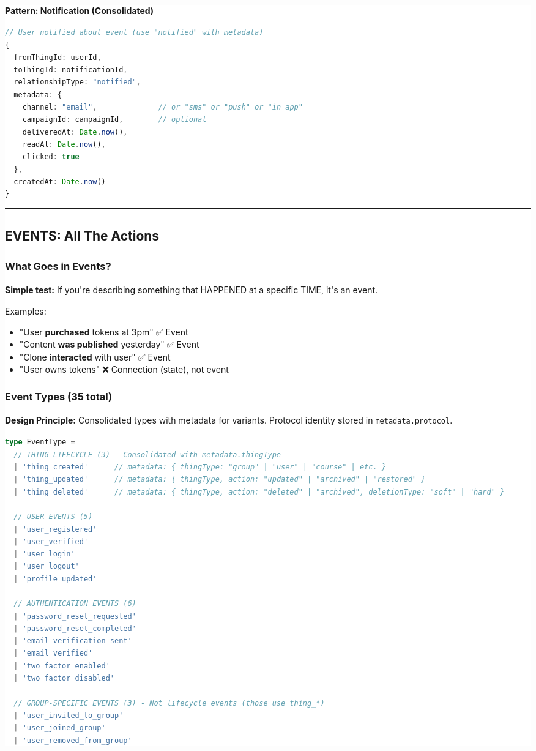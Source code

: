 **Pattern: Notification (Consolidated)**

```typescript
// User notified about event (use "notified" with metadata)
{
  fromThingId: userId,
  toThingId: notificationId,
  relationshipType: "notified",
  metadata: {
    channel: "email",              // or "sms" or "push" or "in_app"
    campaignId: campaignId,        // optional
    deliveredAt: Date.now(),
    readAt: Date.now(),
    clicked: true
  },
  createdAt: Date.now()
}
```

---

## EVENTS: All The Actions

### What Goes in Events?

**Simple test:** If you're describing something that HAPPENED at a specific TIME, it's an event.

Examples:

- "User **purchased** tokens at 3pm" ✅ Event
- "Content **was published** yesterday" ✅ Event
- "Clone **interacted** with user" ✅ Event
- "User owns tokens" ❌ Connection (state), not event

### Event Types (35 total)

**Design Principle:** Consolidated types with metadata for variants. Protocol identity stored in `metadata.protocol`.

```typescript
type EventType =
  // THING LIFECYCLE (3) - Consolidated with metadata.thingType
  | 'thing_created'      // metadata: { thingType: "group" | "user" | "course" | etc. }
  | 'thing_updated'      // metadata: { thingType, action: "updated" | "archived" | "restored" }
  | 'thing_deleted'      // metadata: { thingType, action: "deleted" | "archived", deletionType: "soft" | "hard" }

  // USER EVENTS (5)
  | 'user_registered'
  | 'user_verified'
  | 'user_login'
  | 'user_logout'
  | 'profile_updated'

  // AUTHENTICATION EVENTS (6)
  | 'password_reset_requested'
  | 'password_reset_completed'
  | 'email_verification_sent'
  | 'email_verified'
  | 'two_factor_enabled'
  | 'two_factor_disabled'

  // GROUP-SPECIFIC EVENTS (3) - Not lifecycle events (those use thing_*)
  | 'user_invited_to_group'
  | 'user_joined_group'
  | 'user_removed_from_group'
```
